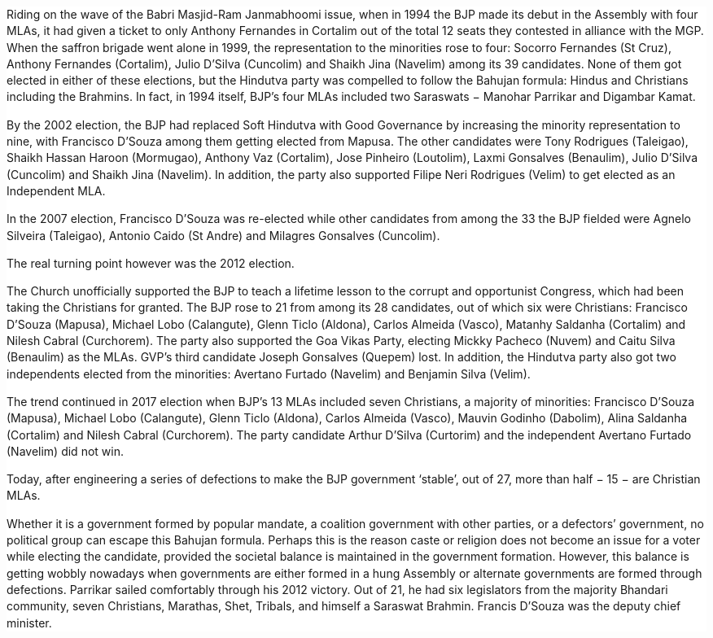 [^7]: राधाकृष्ण वामन: मुक्तीनंतरचा गोवा, पान 75

Riding on the wave of the Babri Masjid-Ram Janmabhoomi issue, when in
1994 the BJP made its debut in the Assembly with four MLAs, it had
given a ticket to only Anthony Fernandes in Cortalim out of the total
12 seats they contested in alliance with the MGP. When the saffron
brigade went alone in 1999, the representation to the minorities rose
to four: Socorro Fernandes (St Cruz), Anthony Fernandes (Cortalim),
Julio D’Silva (Cuncolim) and Shaikh Jina (Navelim) among its 39
candidates.  None of them got elected in either of these elections,
but the Hindutva party was compelled to follow the Bahujan formula:
Hindus and Christians including the Brahmins. In fact, in 1994 itself,
BJP’s four MLAs included two Saraswats − Manohar Parrikar and Digambar
Kamat.

By the 2002 election, the BJP had replaced Soft Hindutva with Good
Governance by increasing the minority representation to nine, with
Francisco D’Souza among them getting elected from Mapusa. The other
candidates were Tony Rodrigues (Taleigao), Shaikh Hassan Haroon
(Mormugao), Anthony Vaz (Cortalim), Jose Pinheiro (Loutolim), Laxmi
Gonsalves (Benaulim), Julio D’Silva (Cuncolim) and Shaikh Jina
(Navelim). In addition, the party also supported Filipe Neri Rodrigues
(Velim) to get elected as an Independent MLA.

In the 2007 election, Francisco D’Souza was re-elected while other
candidates from among the 33 the BJP fielded were Agnelo Silveira
(Taleigao), Antonio Caido (St Andre) and Milagres Gonsalves
(Cuncolim).

The real turning point however was the 2012 election.

The Church unofficially supported the BJP to teach a lifetime lesson
to the corrupt and opportunist Congress, which had been taking the
Christians for granted. The BJP rose to 21 from among its 28
candidates, out of which six were Christians: Francisco D’Souza
(Mapusa), Michael Lobo (Calangute), Glenn Ticlo (Aldona), Carlos
Almeida (Vasco), Matanhy Saldanha (Cortalim) and Nilesh Cabral
(Curchorem). The party also supported the Goa Vikas Party, electing
Mickky Pacheco (Nuvem) and Caitu Silva (Benaulim) as the MLAs. GVP’s
third candidate Joseph Gonsalves (Quepem) lost. In addition, the
Hindutva party also got two independents elected from the minorities:
Avertano Furtado (Navelim) and Benjamin Silva (Velim).

The trend continued in 2017 election when BJP’s 13 MLAs included seven
Christians, a majority of minorities: Francisco D’Souza (Mapusa),
Michael Lobo (Calangute), Glenn Ticlo (Aldona), Carlos Almeida
(Vasco), Mauvin Godinho (Dabolim), Alina Saldanha (Cortalim) and
Nilesh Cabral (Curchorem). The party candidate Arthur D’Silva
(Curtorim) and the independent Avertano Furtado (Navelim) did not win.

Today, after engineering a series of defections to make the BJP
government ‘stable’, out of 27, more than half − 15 − are Christian
MLAs.

Whether it is a government formed by popular mandate, a coalition
government with other parties, or a defectors’ government, no
political group can escape this Bahujan formula.  Perhaps this is the
reason caste or religion does not become an issue for a voter while
electing the candidate, provided the societal balance is maintained in
the government formation.  However, this balance is getting wobbly
nowadays when governments are either formed in a hung Assembly or
alternate governments are formed through defections. Parrikar sailed
comfortably through his 2012 victory. Out of 21, he had six
legislators from the majority Bhandari community, seven Christians,
Marathas, Shet, Tribals, and himself a Saraswat Brahmin. Francis
D’Souza was the deputy chief minister.


[^1]: Interview with Ramdas Prabhugaonkar, Ex-Secretary, Goa Hindu Association, Mumbai
[^2]: Press Trust of India, Bombay, 13 December 1963 269
[^3]: The Navhind Times, 14 December 1963
[^4]: राधाकृष्ण वामन; महाराष्ट्रवादी गोमंतक पक्ष, स्थापना आणि वाटचाल, पान 27
[^5]: The Next Steps, Editorial, The Navhind Times, 13 December 1963
[^8]: The Navhind Times, 12 December 1963
[^9]: The Navhind Times, 18 December 1963
[^10]: Press Trust of India in Mumbai, 24 December 1963
[^11]: The Navhind Times, 14 December 1963
[^12]: The Navhind Times, 17 December 1963
[^13]: The Navhind Times, 25 December 1963
[^14]: Press Trust of India, Bombay, 26 December 1963
[^15]: Press Trust of India, New Delhi, 28 December 1963
[^16]: गोमंतक, 7 जानेवारी 1964
[^17]: गोमंतक, 11 जानेवारी 1964
[^18]: The Navhind Times, 24 July 1964
[^19]: The Navhind Times, 20 October 1964
[^20]: The Navhind Times, 9 November 1964
[^21]: The Navhind Times, 11 November 1964
[^22]: Goa Agricultural Tenancy Act: “Ker land” means land having
[^23]: Legislative Assembly of Goa 1964: 4 August 1964, P 1202-1205
[^24]: Legislative Assembly of Goa 1964: 4 August 1964, P 1214
[^25]: Legislative Assembly of Goa 1964: 9 November 1964, P 1825
[^26]: Legislative Assembly of Goa 1964: 9 November 1964, P 1827
[^27]: Legislative Assembly of Goa 1964: 9 November 1964, P 1829
